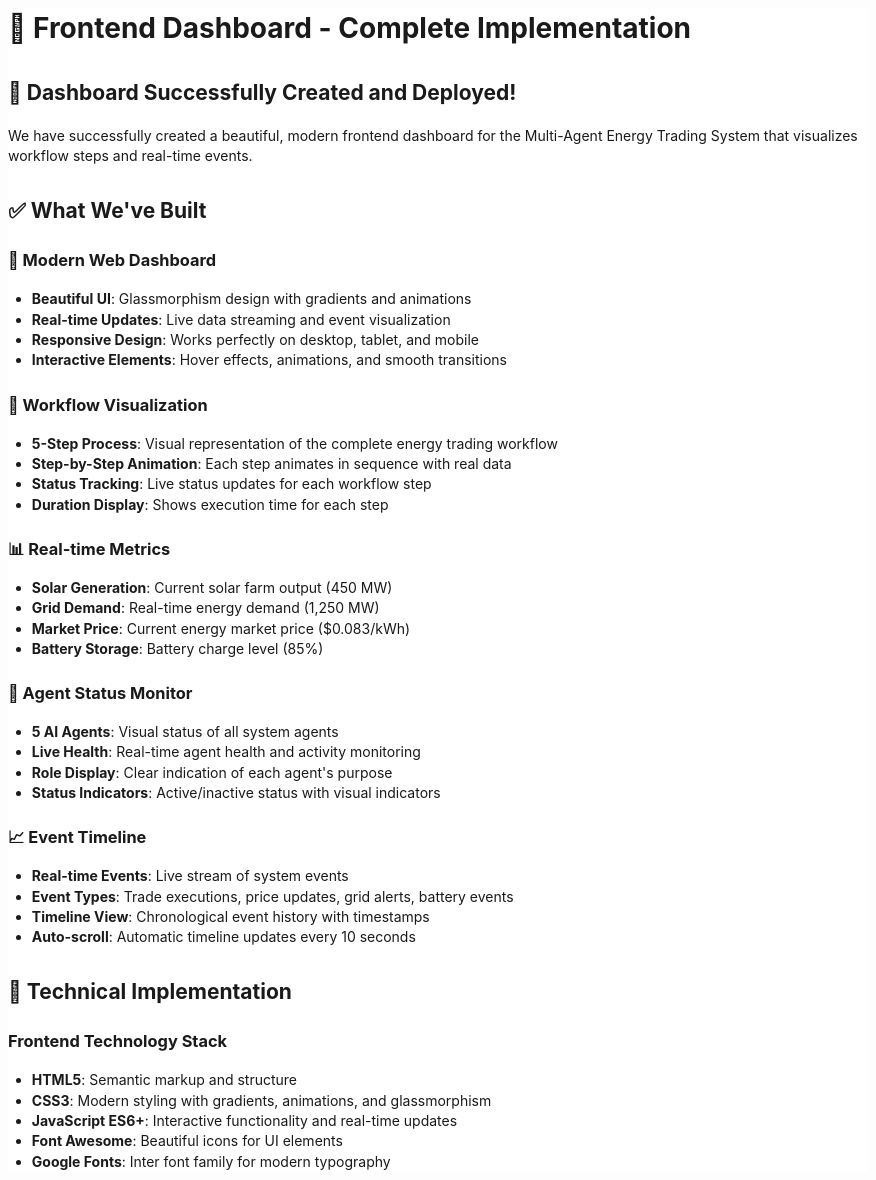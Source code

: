 # 🎨 Frontend Dashboard - Complete Implementation

## 🎉 **Dashboard Successfully Created and Deployed!**

We have successfully created a beautiful, modern frontend dashboard for the Multi-Agent Energy Trading System that visualizes workflow steps and real-time events.

## ✅ **What We've Built**

### **🎨 Modern Web Dashboard**
- **Beautiful UI**: Glassmorphism design with gradients and animations
- **Real-time Updates**: Live data streaming and event visualization
- **Responsive Design**: Works perfectly on desktop, tablet, and mobile
- **Interactive Elements**: Hover effects, animations, and smooth transitions

### **🔄 Workflow Visualization**
- **5-Step Process**: Visual representation of the complete energy trading workflow
- **Step-by-Step Animation**: Each step animates in sequence with real data
- **Status Tracking**: Live status updates for each workflow step
- **Duration Display**: Shows execution time for each step

### **📊 Real-time Metrics**
- **Solar Generation**: Current solar farm output (450 MW)
- **Grid Demand**: Real-time energy demand (1,250 MW)
- **Market Price**: Current energy market price ($0.083/kWh)
- **Battery Storage**: Battery charge level (85%)

### **🤖 Agent Status Monitor**
- **5 AI Agents**: Visual status of all system agents
- **Live Health**: Real-time agent health and activity monitoring
- **Role Display**: Clear indication of each agent's purpose
- **Status Indicators**: Active/inactive status with visual indicators

### **📈 Event Timeline**
- **Real-time Events**: Live stream of system events
- **Event Types**: Trade executions, price updates, grid alerts, battery events
- **Timeline View**: Chronological event history with timestamps
- **Auto-scroll**: Automatic timeline updates every 10 seconds

## 🚀 **Technical Implementation**

### **Frontend Technology Stack**
- **HTML5**: Semantic markup and structure
- **CSS3**: Modern styling with gradients, animations, and glassmorphism
- **JavaScript ES6+**: Interactive functionality and real-time updates
- **Font Awesome**: Beautiful icons for UI elements
- **Google Fonts**: Inter font family for modern typography
